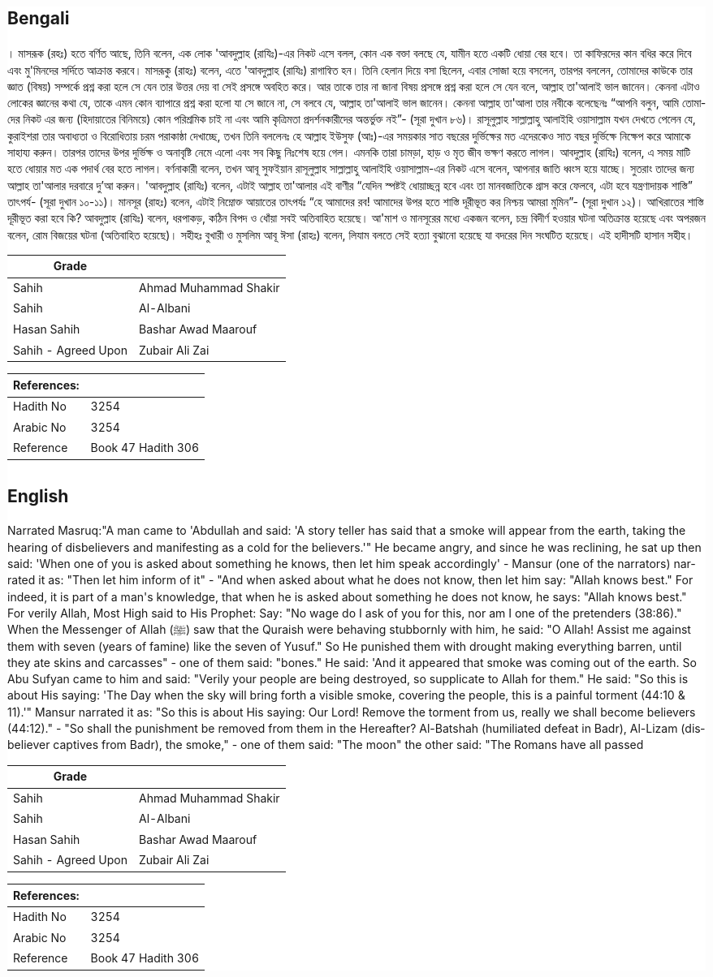 ## Bengali


<div dir="ltr" lang="bn" style={{fontSize:'larger',backgroundColor:'#f8f9fa',padding:20}}>
। মাসরূক (রহঃ) হতে বর্ণিত আছে, তিনি বলেন, এক লোক 'আবদুল্লাহ (রাযিঃ)-এর নিকট এসে বলল, কোন এক বক্তা বলছে যে, যামীন হতে একটি ধোয়া বের হবে। তা কাফিরদের কান বধির করে দিবে এবং মু'মিনদের সর্দিতে আক্রান্ত করবে। মাসরূকু (রাহঃ) বলেন, এতে 'আবদুল্লাহ (রাযিঃ) রাগান্বিত হন। তিনি হেলান দিয়ে বসা ছিলেন, এবার সোজা হয়ে বসলেন, তারপর বললেন, তোমাদের কাউকে তার জ্ঞাত (বিষয়) সম্পর্কে প্রশ্ন করা হলে সে যেন তার উত্তর দেয় বা সেই প্রসঙ্গে অবহিত করে। আর তাকে তার না জানা বিষয় প্রসঙ্গে প্রশ্ন করা হলে সে যেন বলে, আল্লাহ তা'আলাই ভাল জানেন। কেননা এটাও লোকের জ্ঞানের কথা যে, তাকে এমন কোন ব্যাপারে প্রশ্ন করা হলো যা সে জানে না, সে বলবে যে, আল্লাহ তা'আলাই ভাল জানেন। কেননা আল্লাহ তা'আলা তার নবীকে বলেছেনঃ “আপনি বলুন, আমি তোমাদের নিকট এর জন্য (হিদায়াতের বিনিময়ে) কোন পরিশ্রমিক চাই না এবং আমি কৃত্রিমতা প্রদর্শনকারীদের অন্তর্ভুক্ত নই”- (সূরা দুখান ৮৬)। রাসূলুল্লাহ সাল্লাল্লাহু আলাইহি ওয়াসাল্লাম যখন দেখতে পেলেন যে, কুরাইশরা তার অবাধ্যতা ও বিরোধিতায় চরম পরাকাষ্ঠা দেখাচ্ছে, তখন তিনি বললেনঃ হে আল্লাহ ইউসুফ (আঃ)-এর সময়কার সাত বছরের দুর্ভিক্ষের মত এদেরকেও সাত বছর দুর্ভিক্ষে নিক্ষেপ করে আমাকে সাহায্য করুন। তারপর তাদের উপর দুর্ভিক্ষ ও অনাবৃষ্টি নেমে এলো এবং সব কিছু নিঃশেষ হয়ে গেল। এমনকি তারা চামড়া, হাড় ও মৃত জীব ভক্ষণ করতে লাগল। আবদুল্লাহ (রাযিঃ) বলেন, এ সময় মাটি হতে ধোয়ার মত এক পদার্থ বের হতে লাগল। বর্ণনাকারী বলেন, তখন আবূ সুফইয়ান রাসূলুল্লাহ সাল্লাল্লাহু আলাইহি ওয়াসাল্লাম-এর নিকট এসে বলেন, আপনার জাতি ধ্বংস হয়ে যাচ্ছে। সুতরাং তাদের জন্য আল্লাহ তা'আলার দরবারে দু’আ করুন। 'আবদুল্লাহ (রাযিঃ) বলেন, এটাই আল্লাহ তা'আলার এই বাণীর “যেদিন স্পষ্টই ধোয়াচ্ছন্ন হবে এবং তা মানবজাতিকে গ্রাস করে ফেলবে, এটা হবে যন্ত্রণাদায়ক শাস্তি” তাৎপর্য- (সূরা দুখান ১০-১১)। মানসূর (রাহঃ) বলেন, এটাই নিম্নোক্ত আয়াতের তাৎপর্যঃ “হে আমাদের রব! আমাদের উপর হতে শাস্তি দূরীভূত কর নিশ্চয় আমরা মুমিন”- (সূরা দুখান ১২)। আখিরাতের শাস্তি দূরীভূত করা হবে কি? আবদুল্লাহ (রাযিঃ) বলেন, ধরপাকড়, কঠিন বিপদ ও ধোঁয়া সবই অতিবাহিত হয়েছে। আ'মাশ ও মানসূরের মধ্যে একজন বলেন, চন্দ্র বিদীর্ণ হওয়ার ঘটনা অতিক্রান্ত হয়েছে এবং অপরজন বলেন, রোম বিজয়ের ঘটনা (অতিবাহিত হয়েছে)। সহীহঃ বুখারী ও মুসলিম আবূ ঈসা (রাহঃ) বলেন, লিযাম বলতে সেই হত্যা বুঝানো হয়েছে যা বদরের দিন সংঘটিত হয়েছে। এই হাদীসটি হাসান সহীহ।
</div>
<div style={{backgroundColor:'#f8f9fa',padding:20, marginBottom: 10}}><table> <thead> <tr> <th>Grade</th> <th></th> </tr> </thead> <tbody> <tr><td>Sahih</td><td>Ahmad Muhammad Shakir</td></tr><tr><td>Sahih</td><td>Al-Albani</td></tr><tr><td>Hasan Sahih</td><td>Bashar Awad Maarouf</td></tr><tr><td>Sahih - Agreed Upon</td><td>Zubair Ali Zai</td></tr></tbody></table><table> <thead> <tr> <th>References:</th> <th></th> </tr> </thead> <tbody><tr><td>Hadith No</td><td>3254</td></tr><tr><td>Arabic No</td><td>3254</td></tr><tr><td>Reference</td><td>Book 47 Hadith 306</td></tr></tbody></table></div>

## English


<div dir="ltr" lang="en" style={{fontSize:'larger',backgroundColor:'#f8f9fa',padding:20}}>
Narrated Masruq:"A man came to 'Abdullah and said: 'A story teller has said that a smoke will appear from the earth, taking the hearing of disbelievers and manifesting as a cold for the believers.'" He became angry, and since he was reclining, he sat up then said: 'When one of you is asked about something he knows, then let him speak accordingly' - Mansur (one of the narrators) narrated it as: "Then let him inform of it" - "And when asked about what he does not know, then let him say: "Allah knows best." For indeed, it is part of a man's knowledge, that when he is asked about something he does not know, he says: "Allah knows best." For verily Allah, Most High said to His Prophet: Say: "No wage do I ask of you for this, nor am I one of the pretenders (38:86)." When the Messenger of Allah (ﷺ) saw that the Quraish were behaving stubbornly with him, he said: "O Allah! Assist me against them with seven (years of famine) like the seven of Yusuf." So He punished them with drought making everything barren, until they ate skins and carcasses" - one of them said: "bones." He said: 'And it appeared that smoke was coming out of the earth. So Abu Sufyan came to him and said: "Verily your people are being destroyed, so supplicate to Allah for them." He said: "So this is about His saying: 'The Day when the sky will bring forth a visible smoke, covering the people, this is a painful torment (44:10 & 11).'" Mansur narrated it as: "So this is about His saying: Our Lord! Remove the torment from us, really we shall become believers (44:12)." - "So shall the punishment be removed from them in the Hereafter? Al-Batshah (humiliated defeat in Badr), Al-Lizam (disbeliever captives from Badr), the smoke," - one of them said: "The moon" the other said: "The Romans have all passed
</div>
<div style={{backgroundColor:'#f8f9fa',padding:20, marginBottom: 10}}><table> <thead> <tr> <th>Grade</th> <th></th> </tr> </thead> <tbody> <tr><td>Sahih</td><td>Ahmad Muhammad Shakir</td></tr><tr><td>Sahih</td><td>Al-Albani</td></tr><tr><td>Hasan Sahih</td><td>Bashar Awad Maarouf</td></tr><tr><td>Sahih - Agreed Upon</td><td>Zubair Ali Zai</td></tr></tbody></table><table> <thead> <tr> <th>References:</th> <th></th> </tr> </thead> <tbody><tr><td>Hadith No</td><td>3254</td></tr><tr><td>Arabic No</td><td>3254</td></tr><tr><td>Reference</td><td>Book 47 Hadith 306</td></tr></tbody></table></div>
